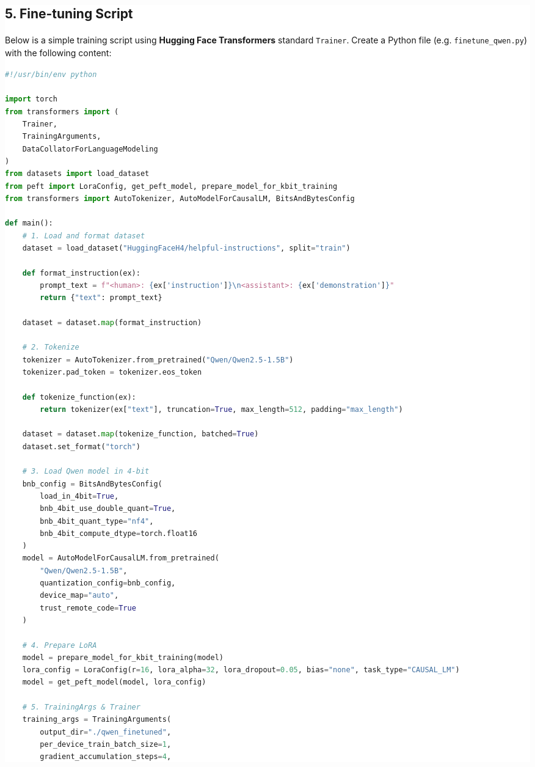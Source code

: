 
## 5. Fine-tuning Script <a name="fine-tuning-script"></a>

Below is a simple training script using **Hugging Face Transformers** standard `Trainer`. Create a Python file (e.g. `finetune_qwen.py`) with the following content:

```python
#!/usr/bin/env python

import torch
from transformers import (
    Trainer,
    TrainingArguments,
    DataCollatorForLanguageModeling
)
from datasets import load_dataset
from peft import LoraConfig, get_peft_model, prepare_model_for_kbit_training
from transformers import AutoTokenizer, AutoModelForCausalLM, BitsAndBytesConfig

def main():
    # 1. Load and format dataset
    dataset = load_dataset("HuggingFaceH4/helpful-instructions", split="train")

    def format_instruction(ex):
        prompt_text = f"<human>: {ex['instruction']}\n<assistant>: {ex['demonstration']}"
        return {"text": prompt_text}

    dataset = dataset.map(format_instruction)

    # 2. Tokenize
    tokenizer = AutoTokenizer.from_pretrained("Qwen/Qwen2.5-1.5B")
    tokenizer.pad_token = tokenizer.eos_token

    def tokenize_function(ex):
        return tokenizer(ex["text"], truncation=True, max_length=512, padding="max_length")

    dataset = dataset.map(tokenize_function, batched=True)
    dataset.set_format("torch")

    # 3. Load Qwen model in 4-bit
    bnb_config = BitsAndBytesConfig(
        load_in_4bit=True,
        bnb_4bit_use_double_quant=True,
        bnb_4bit_quant_type="nf4",
        bnb_4bit_compute_dtype=torch.float16
    )
    model = AutoModelForCausalLM.from_pretrained(
        "Qwen/Qwen2.5-1.5B",
        quantization_config=bnb_config,
        device_map="auto",
        trust_remote_code=True
    )

    # 4. Prepare LoRA
    model = prepare_model_for_kbit_training(model)
    lora_config = LoraConfig(r=16, lora_alpha=32, lora_dropout=0.05, bias="none", task_type="CAUSAL_LM")
    model = get_peft_model(model, lora_config)

    # 5. TrainingArgs & Trainer
    training_args = TrainingArguments(
        output_dir="./qwen_finetuned",
        per_device_train_batch_size=1,
        gradient_accumulation_steps=4,
```